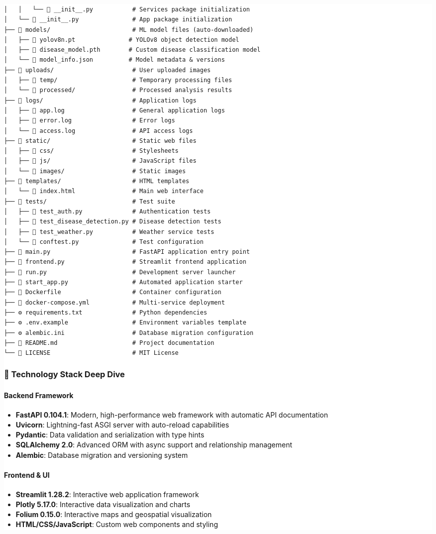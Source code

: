 ```
│   │   └── 🐍 __init__.py           # Services package initialization
│   └── 🐍 __init__.py               # App package initialization
├── 📁 models/                       # ML model files (auto-downloaded)
│   ├── 🤖 yolov8n.pt               # YOLOv8 object detection model
│   ├── 🤖 disease_model.pth        # Custom disease classification model
│   └── 📄 model_info.json          # Model metadata & versions
├── 📁 uploads/                      # User uploaded images
│   ├── 📁 temp/                     # Temporary processing files
│   └── 📁 processed/                # Processed analysis results
├── 📁 logs/                         # Application logs
│   ├── 📄 app.log                   # General application logs
│   ├── 📄 error.log                 # Error logs
│   └── 📄 access.log                # API access logs
├── 📁 static/                       # Static web files
│   ├── 📁 css/                      # Stylesheets
│   ├── 📁 js/                       # JavaScript files
│   └── 📁 images/                   # Static images
├── 📁 templates/                    # HTML templates
│   └── 📄 index.html                # Main web interface
├── 📁 tests/                        # Test suite
│   ├── 🧪 test_auth.py              # Authentication tests
│   ├── 🧪 test_disease_detection.py # Disease detection tests
│   ├── 🧪 test_weather.py           # Weather service tests
│   └── 🧪 conftest.py               # Test configuration
├── 🐍 main.py                       # FastAPI application entry point
├── 🐍 frontend.py                   # Streamlit frontend application
├── 🐍 run.py                        # Development server launcher
├── 🐍 start_app.py                  # Automated application starter
├── 🐳 Dockerfile                    # Container configuration
├── 🐳 docker-compose.yml            # Multi-service deployment
├── ⚙️ requirements.txt              # Python dependencies
├── ⚙️ .env.example                  # Environment variables template
├── ⚙️ alembic.ini                   # Database migration configuration
├── 📄 README.md                     # Project documentation
└── 📄 LICENSE                       # MIT License
```

### 🔧 Technology Stack Deep Dive

#### Backend Framework
- **FastAPI 0.104.1**: Modern, high-performance web framework with automatic API documentation
- **Uvicorn**: Lightning-fast ASGI server with auto-reload capabilities
- **Pydantic**: Data validation and serialization with type hints
- **SQLAlchemy 2.0**: Advanced ORM with async support and relationship management
- **Alembic**: Database migration and versioning system

#### Frontend & UI
- **Streamlit 1.28.2**: Interactive web application framework
- **Plotly 5.17.0**: Interactive data visualization and charts
- **Folium 0.15.0**: Interactive maps and geospatial visualization
- **HTML/CSS/JavaScript**: Custom web components and styling
